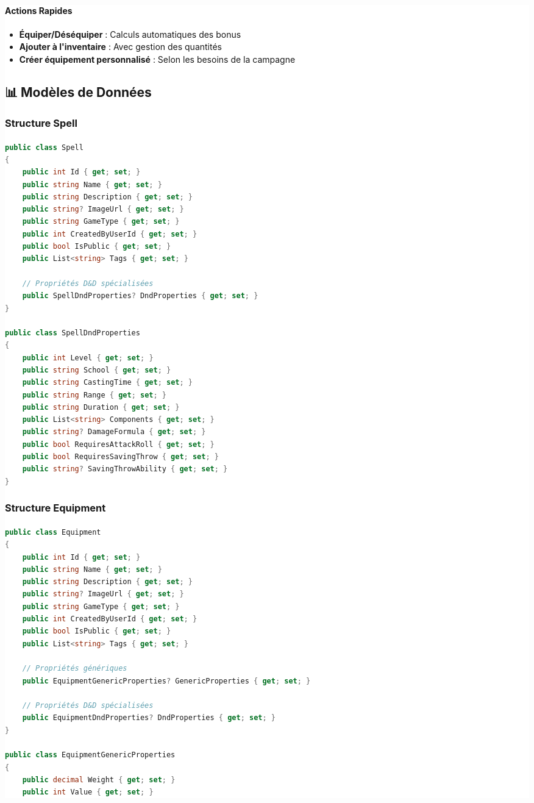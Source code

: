 #### Actions Rapides
- **Équiper/Déséquiper** : Calculs automatiques des bonus
- **Ajouter à l'inventaire** : Avec gestion des quantités
- **Créer équipement personnalisé** : Selon les besoins de la campagne

## 📊 Modèles de Données

### Structure Spell
```csharp
public class Spell
{
    public int Id { get; set; }
    public string Name { get; set; }
    public string Description { get; set; }
    public string? ImageUrl { get; set; }
    public string GameType { get; set; }
    public int CreatedByUserId { get; set; }
    public bool IsPublic { get; set; }
    public List<string> Tags { get; set; }
    
    // Propriétés D&D spécialisées
    public SpellDndProperties? DndProperties { get; set; }
}

public class SpellDndProperties
{
    public int Level { get; set; }
    public string School { get; set; }
    public string CastingTime { get; set; }
    public string Range { get; set; }
    public string Duration { get; set; }
    public List<string> Components { get; set; }
    public string? DamageFormula { get; set; }
    public bool RequiresAttackRoll { get; set; }
    public bool RequiresSavingThrow { get; set; }
    public string? SavingThrowAbility { get; set; }
}
```

### Structure Equipment
```csharp
public class Equipment
{
    public int Id { get; set; }
    public string Name { get; set; }
    public string Description { get; set; }
    public string? ImageUrl { get; set; }
    public string GameType { get; set; }
    public int CreatedByUserId { get; set; }
    public bool IsPublic { get; set; }
    public List<string> Tags { get; set; }
    
    // Propriétés génériques
    public EquipmentGenericProperties? GenericProperties { get; set; }
    
    // Propriétés D&D spécialisées
    public EquipmentDndProperties? DndProperties { get; set; }
}

public class EquipmentGenericProperties
{
    public decimal Weight { get; set; }
    public int Value { get; set; }
```